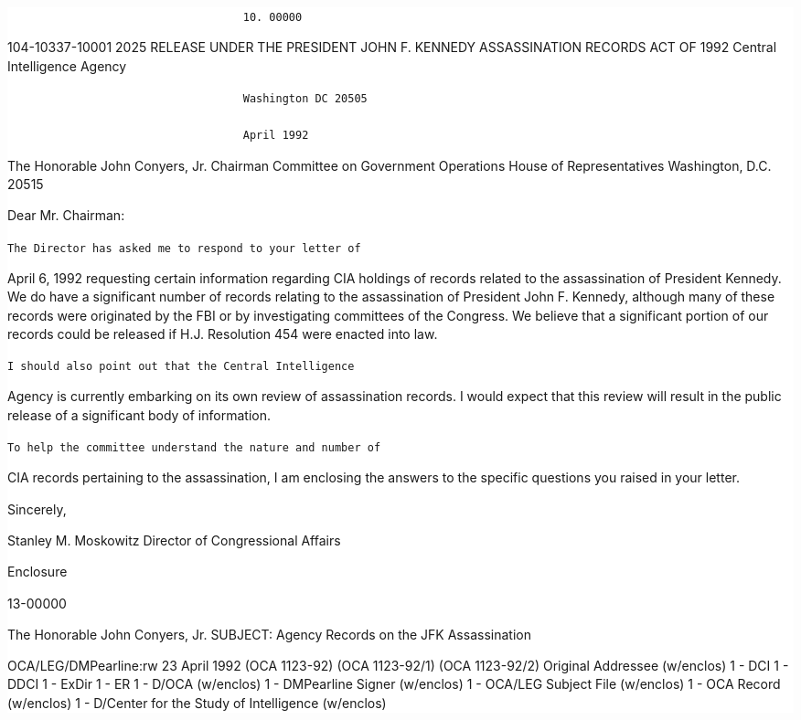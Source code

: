                                         10. 00000
104-10337-10001
    2025 RELEASE UNDER THE PRESIDENT JOHN F. KENNEDY ASSASSINATION RECORDS ACT OF 1992
                                                                                                                                  Central Intelligence Agency

                                        Washington DC 20505

                                        April 1992

The Honorable John Conyers, Jr.
Chairman
Committee on Government Operations
House of Representatives
Washington, D.C. 20515

Dear Mr. Chairman:

    The Director has asked me to respond to your letter of
April 6, 1992 requesting certain information regarding CIA
holdings of records related to the assassination of
President Kennedy. We do have a significant number of records
relating to the assassination of President John F. Kennedy,
although many of these records were originated by the FBI or
by investigating committees of the Congress. We believe that
a significant portion of our records could be released if H.J.
Resolution 454 were enacted into law.

    I should also point out that the Central Intelligence
Agency is currently embarking on its own review of
assassination records. I would expect that this review will
result in the public release of a significant body of
information.

    To help the committee understand the nature and number of
CIA records pertaining to the assassination, I am enclosing
the answers to the specific questions you raised in your
letter.

Sincerely,

Stanley M. Moskowitz
Director of Congressional Affairs

Enclosure

13-00000

The Honorable John Conyers, Jr.
SUBJECT: Agency Records on the JFK Assassination

OCA/LEG/DMPearline:rw 23 April 1992 (OCA 1123-92)
                                          (OCA 1123-92/1)
                                          (OCA 1123-92/2)
Original Addressee (w/enclos)
1 - DCI
1 - DDCI
1 - ExDir
1 - ER
1 - D/OCA (w/enclos)
1 - DMPearline Signer (w/enclos)
1 - OCA/LEG Subject File (w/enclos)
1 - OCA Record (w/enclos)
1 - D/Center for the Study of Intelligence (w/enclos)
